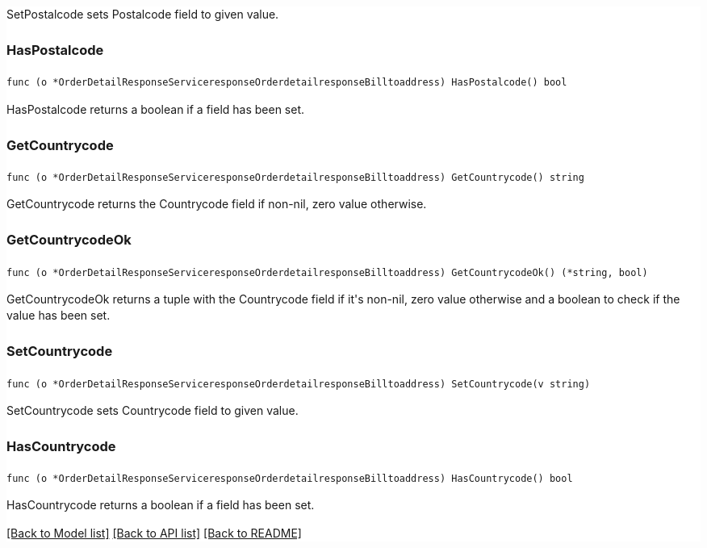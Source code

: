 SetPostalcode sets Postalcode field to given value.

### HasPostalcode

`func (o *OrderDetailResponseServiceresponseOrderdetailresponseBilltoaddress) HasPostalcode() bool`

HasPostalcode returns a boolean if a field has been set.

### GetCountrycode

`func (o *OrderDetailResponseServiceresponseOrderdetailresponseBilltoaddress) GetCountrycode() string`

GetCountrycode returns the Countrycode field if non-nil, zero value otherwise.

### GetCountrycodeOk

`func (o *OrderDetailResponseServiceresponseOrderdetailresponseBilltoaddress) GetCountrycodeOk() (*string, bool)`

GetCountrycodeOk returns a tuple with the Countrycode field if it's non-nil, zero value otherwise
and a boolean to check if the value has been set.

### SetCountrycode

`func (o *OrderDetailResponseServiceresponseOrderdetailresponseBilltoaddress) SetCountrycode(v string)`

SetCountrycode sets Countrycode field to given value.

### HasCountrycode

`func (o *OrderDetailResponseServiceresponseOrderdetailresponseBilltoaddress) HasCountrycode() bool`

HasCountrycode returns a boolean if a field has been set.


[[Back to Model list]](../README.md#documentation-for-models) [[Back to API list]](../README.md#documentation-for-api-endpoints) [[Back to README]](../README.md)


